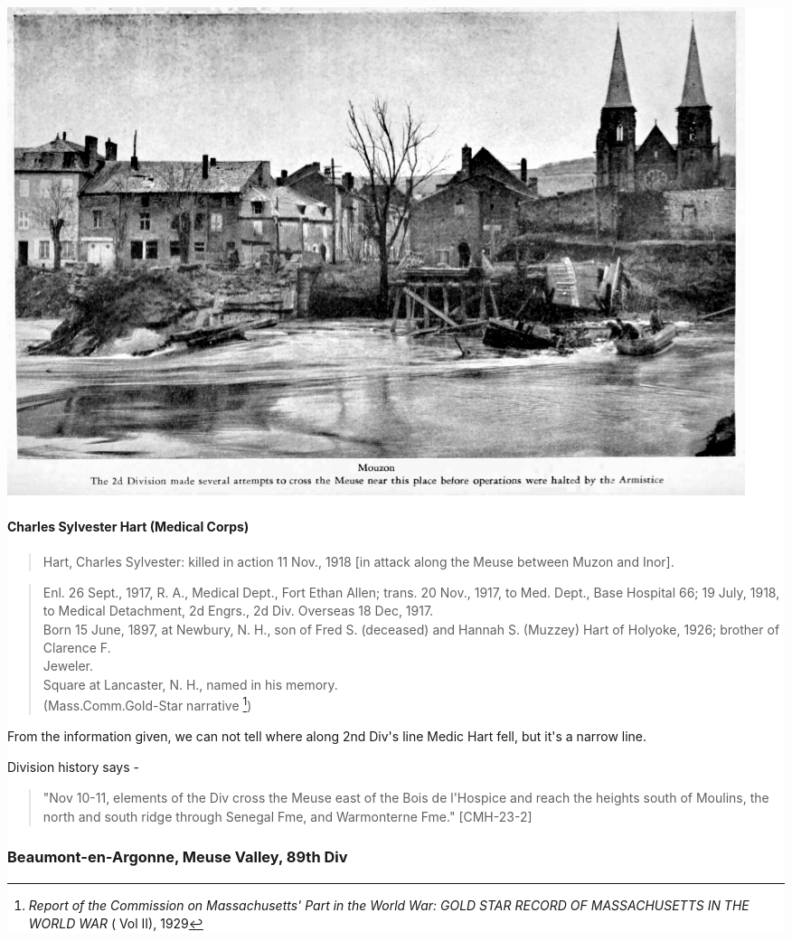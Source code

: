 ![2nd div attempted Meuse at Mouzon ](2nd-div-Mouzon-crossing.v01.png "2nd div Mouzon crossing")


#### Charles Sylvester Hart (Medical Corps)

> Hart, Charles Sylvester: killed in action 11 Nov., 1918 [in attack along the Meuse between Muzon  and Inor]. 

> Enl. 26 Sept., 1917, R. A., Medical Dept., Fort Ethan Allen; trans. 20 Nov., 1917, to Med. Dept.,  Base Hospital 66; 19 July, 1918, to Medical Detachment, 2d Engrs., 2d Div. Overseas 18 Dec, 1917.  
> Born 15 June, 1897, at Newbury, N. H., son of Fred S. (deceased) and Hannah S. (Muzzey) Hart  of Holyoke, 1926; brother of Clarence F.  
Jeweler.  
Square at Lancaster, N. H., named in his memory.  
> (Mass.Comm.Gold-Star narrative [^MaCommGold])

From the information given, we can not tell where along 2nd Div's line Medic Hart fell, but it's a narrow line.

Division history says -

> "Nov 10-11, elements of the Div cross
the Meuse east of the Bois de l'Hospice and reach the heights south
of Moulins, the north and south ridge through Senegal Fme, and
Warmonterne Fme." [CMH-23-2] 

### Beaumont-en-Argonne, Meuse Valley, 89th Div


[^MaCommHist]: *Report of the Commission on Massachusetts' Part in the World War: History* (vol I), 1929
[^MaCommGold]: *Report of the Commission on Massachusetts' Part in the World War: GOLD STAR RECORD OF MASSACHUSETTS IN THE WORLD WAR* ( Vol II), 1929
[^CMH-23-2]: CMH Pub 23-2 *ORDER OF BATTLE OF THE UNITED STATES LAND FORCES IN THE WORLD WAR American Expeditionary Forces: Divisions* (Volume 2)
[^CMH-23-6]: CMH pub 23-6 United States Army in the World War, 1917-1919, *Organization of the American Expeditionary Forces,* Volume 1
[^CMH-23-14]: CMH Pub 23-14  United States Army in the World War, 1917-1919, *Military Operations of the American Expeditionary Forces,* Volume 9
[^CMH-77-8]: CMH Pub 77-8 THE U.S. ARMY CAMPAIGNS OF WORLD WAR I
[^ABMC]: CMH Pub 23-24 *World War I Historic Reference Book,*  American Battle Monuments Commission (Available on [ABMC.gov](https://www.abmc.gov/news-events/news/world-war-i-historic-reference-book-now-available-abmcgov)) (Prepared by the ABMC but also issued as  **CMH Pub 23-24**)